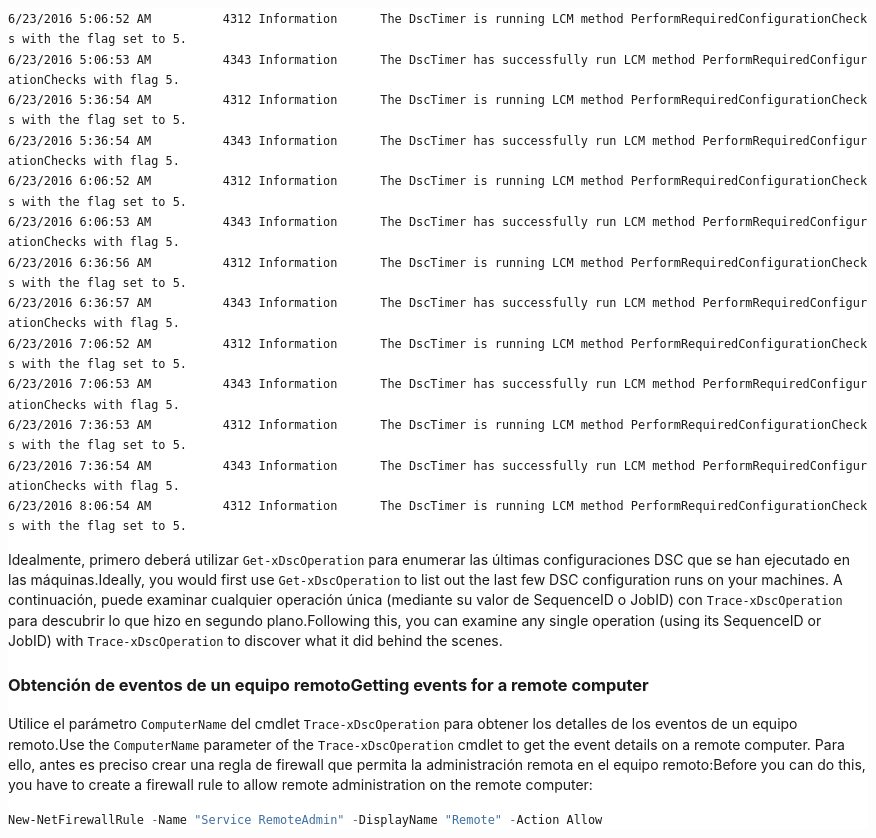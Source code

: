 ```output
6/23/2016 5:06:52 AM          4312 Information      The DscTimer is running LCM method PerformRequiredConfigurationChecks with the flag set to 5.
6/23/2016 5:06:53 AM          4343 Information      The DscTimer has successfully run LCM method PerformRequiredConfigurationChecks with flag 5.
6/23/2016 5:36:54 AM          4312 Information      The DscTimer is running LCM method PerformRequiredConfigurationChecks with the flag set to 5.
6/23/2016 5:36:54 AM          4343 Information      The DscTimer has successfully run LCM method PerformRequiredConfigurationChecks with flag 5.
6/23/2016 6:06:52 AM          4312 Information      The DscTimer is running LCM method PerformRequiredConfigurationChecks with the flag set to 5.
6/23/2016 6:06:53 AM          4343 Information      The DscTimer has successfully run LCM method PerformRequiredConfigurationChecks with flag 5.
6/23/2016 6:36:56 AM          4312 Information      The DscTimer is running LCM method PerformRequiredConfigurationChecks with the flag set to 5.
6/23/2016 6:36:57 AM          4343 Information      The DscTimer has successfully run LCM method PerformRequiredConfigurationChecks with flag 5.
6/23/2016 7:06:52 AM          4312 Information      The DscTimer is running LCM method PerformRequiredConfigurationChecks with the flag set to 5.
6/23/2016 7:06:53 AM          4343 Information      The DscTimer has successfully run LCM method PerformRequiredConfigurationChecks with flag 5.
6/23/2016 7:36:53 AM          4312 Information      The DscTimer is running LCM method PerformRequiredConfigurationChecks with the flag set to 5.
6/23/2016 7:36:54 AM          4343 Information      The DscTimer has successfully run LCM method PerformRequiredConfigurationChecks with flag 5.
6/23/2016 8:06:54 AM          4312 Information      The DscTimer is running LCM method PerformRequiredConfigurationChecks with the flag set to 5.
```

<span data-ttu-id="a4066-196">Idealmente, primero deberá utilizar `Get-xDscOperation` para enumerar las últimas configuraciones DSC que se han ejecutado en las máquinas.</span><span class="sxs-lookup"><span data-stu-id="a4066-196">Ideally, you would first use `Get-xDscOperation` to list out the last few DSC configuration runs on your machines.</span></span> <span data-ttu-id="a4066-197">A continuación, puede examinar cualquier operación única (mediante su valor de SequenceID o JobID) con `Trace-xDscOperation` para descubrir lo que hizo en segundo plano.</span><span class="sxs-lookup"><span data-stu-id="a4066-197">Following this, you can examine any single operation (using its SequenceID or JobID) with `Trace-xDscOperation` to discover what it did behind the scenes.</span></span>

### <a name="getting-events-for-a-remote-computer"></a><span data-ttu-id="a4066-198">Obtención de eventos de un equipo remoto</span><span class="sxs-lookup"><span data-stu-id="a4066-198">Getting events for a remote computer</span></span>

<span data-ttu-id="a4066-199">Utilice el parámetro `ComputerName` del cmdlet `Trace-xDscOperation` para obtener los detalles de los eventos de un equipo remoto.</span><span class="sxs-lookup"><span data-stu-id="a4066-199">Use the `ComputerName` parameter of the `Trace-xDscOperation` cmdlet to get the event details on a remote computer.</span></span> <span data-ttu-id="a4066-200">Para ello, antes es preciso crear una regla de firewall que permita la administración remota en el equipo remoto:</span><span class="sxs-lookup"><span data-stu-id="a4066-200">Before you can do this, you have to create a firewall rule to allow remote administration on the remote computer:</span></span>

```powershell
New-NetFirewallRule -Name "Service RemoteAdmin" -DisplayName "Remote" -Action Allow
```
